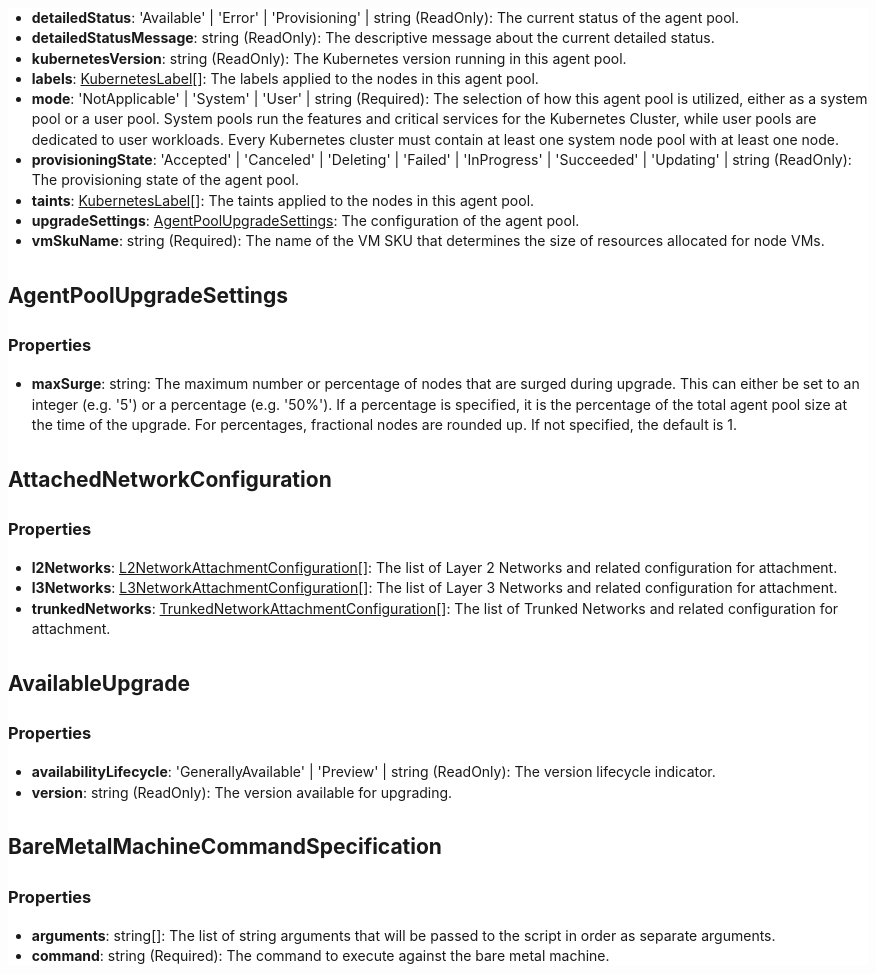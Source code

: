 * **detailedStatus**: 'Available' | 'Error' | 'Provisioning' | string (ReadOnly): The current status of the agent pool.
* **detailedStatusMessage**: string (ReadOnly): The descriptive message about the current detailed status.
* **kubernetesVersion**: string (ReadOnly): The Kubernetes version running in this agent pool.
* **labels**: [KubernetesLabel](#kuberneteslabel)[]: The labels applied to the nodes in this agent pool.
* **mode**: 'NotApplicable' | 'System' | 'User' | string (Required): The selection of how this agent pool is utilized, either as a system pool or a user pool. System pools run the features and critical services for the Kubernetes Cluster, while user pools are dedicated to user workloads. Every Kubernetes cluster must contain at least one system node pool with at least one node.
* **provisioningState**: 'Accepted' | 'Canceled' | 'Deleting' | 'Failed' | 'InProgress' | 'Succeeded' | 'Updating' | string (ReadOnly): The provisioning state of the agent pool.
* **taints**: [KubernetesLabel](#kuberneteslabel)[]: The taints applied to the nodes in this agent pool.
* **upgradeSettings**: [AgentPoolUpgradeSettings](#agentpoolupgradesettings): The configuration of the agent pool.
* **vmSkuName**: string (Required): The name of the VM SKU that determines the size of resources allocated for node VMs.

## AgentPoolUpgradeSettings
### Properties
* **maxSurge**: string: The maximum number or percentage of nodes that are surged during upgrade. This can either be set to an integer (e.g. '5') or a percentage (e.g. '50%'). If a percentage is specified, it is the percentage of the total agent pool size at the time of the upgrade. For percentages, fractional nodes are rounded up. If not specified, the default is 1.

## AttachedNetworkConfiguration
### Properties
* **l2Networks**: [L2NetworkAttachmentConfiguration](#l2networkattachmentconfiguration)[]: The list of Layer 2 Networks and related configuration for attachment.
* **l3Networks**: [L3NetworkAttachmentConfiguration](#l3networkattachmentconfiguration)[]: The list of Layer 3 Networks and related configuration for attachment.
* **trunkedNetworks**: [TrunkedNetworkAttachmentConfiguration](#trunkednetworkattachmentconfiguration)[]: The list of Trunked Networks and related configuration for attachment.

## AvailableUpgrade
### Properties
* **availabilityLifecycle**: 'GenerallyAvailable' | 'Preview' | string (ReadOnly): The version lifecycle indicator.
* **version**: string (ReadOnly): The version available for upgrading.

## BareMetalMachineCommandSpecification
### Properties
* **arguments**: string[]: The list of string arguments that will be passed to the script in order as separate arguments.
* **command**: string (Required): The command to execute against the bare metal machine.
